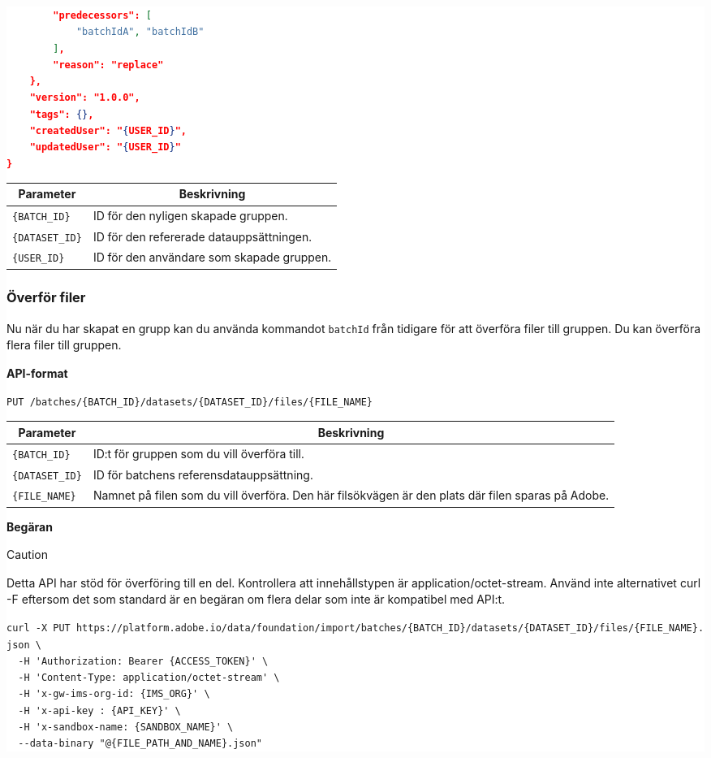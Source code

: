 ```json
        "predecessors": [
            "batchIdA", "batchIdB"
        ],
        "reason": "replace"
    },
    "version": "1.0.0",
    "tags": {},
    "createdUser": "{USER_ID}",
    "updatedUser": "{USER_ID}"
}
```

| Parameter | Beskrivning |
| --------- | ----------- |
| `{BATCH_ID}` | ID för den nyligen skapade gruppen. |
| `{DATASET_ID}` | ID för den refererade datauppsättningen. |
| `{USER_ID}` | ID för den användare som skapade gruppen. |


### Överför filer

Nu när du har skapat en grupp kan du använda kommandot `batchId` från tidigare för att överföra filer till gruppen. Du kan överföra flera filer till gruppen.

**API-format**

```http
PUT /batches/{BATCH_ID}/datasets/{DATASET_ID}/files/{FILE_NAME}
```

| Parameter | Beskrivning |
| --------- | ----------- |
| `{BATCH_ID}` | ID:t för gruppen som du vill överföra till. |
| `{DATASET_ID}` | ID för batchens referensdatauppsättning. |
| `{FILE_NAME}` | Namnet på filen som du vill överföra. Den här filsökvägen är den plats där filen sparas på Adobe. |

**Begäran**

>[!CAUTION]
>
>Detta API har stöd för överföring till en del. Kontrollera att innehållstypen är application/octet-stream. Använd inte alternativet curl -F eftersom det som standard är en begäran om flera delar som inte är kompatibel med API:t.

```shell
curl -X PUT https://platform.adobe.io/data/foundation/import/batches/{BATCH_ID}/datasets/{DATASET_ID}/files/{FILE_NAME}.json \
  -H 'Authorization: Bearer {ACCESS_TOKEN}' \
  -H 'Content-Type: application/octet-stream' \
  -H 'x-gw-ims-org-id: {IMS_ORG}' \
  -H 'x-api-key : {API_KEY}' \
  -H 'x-sandbox-name: {SANDBOX_NAME}' \
  --data-binary "@{FILE_PATH_AND_NAME}.json"
```
